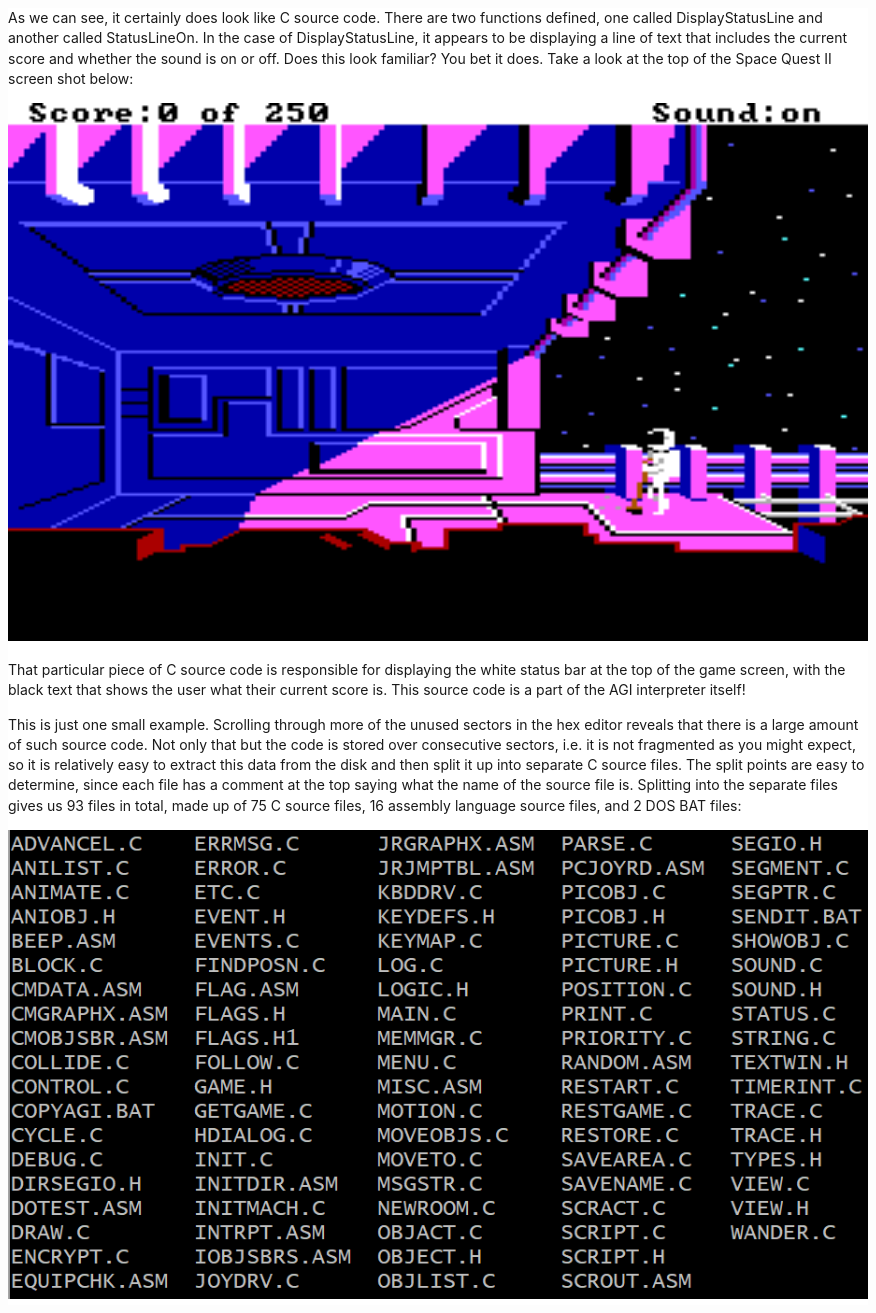 As we can see, it certainly does look like C source code. There are two functions defined, one called DisplayStatusLine and another called StatusLineOn. In the case of DisplayStatusLine, it appears to be displaying a line of text that includes the current score and whether the sound is on or off. Does this look familiar? You bet it does. Take a look at the top of the Space Quest II screen shot below:

<img src="/images/SQ2.png" width="100%">

That particular piece of C source code is responsible for displaying the white status bar at the top of the game screen, with the black text that shows the user what their current score is. This source code is a part of the AGI interpreter itself!

This is just one small example. Scrolling through more of the unused sectors in the hex editor reveals that there is a large amount of such source code. Not only that but the code is stored over consecutive sectors, i.e. it is not fragmented as you might expect, so it is relatively easy to extract this data from the disk and then split it up into separate C source files. The split points are easy to determine, since each file has a comment at the top saying what the name of the source file is. Splitting into the separate files gives us 93 files in total, made up of 75 C source files, 16 assembly language source files, and 2 DOS BAT files:

<img src="/images/List_of_AGI_Source_Files.png" width="100%">
